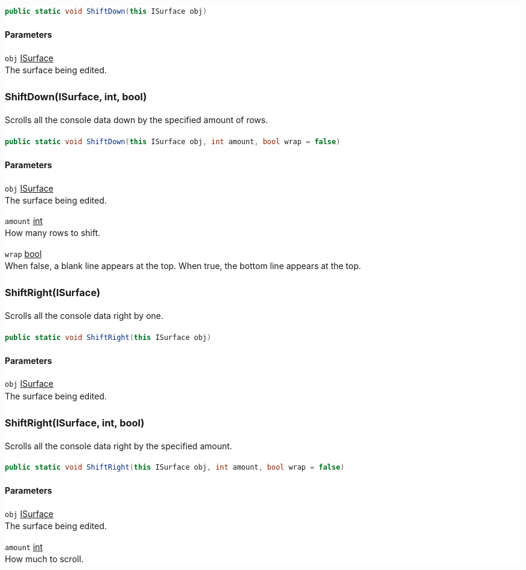 ```csharp title="C#"
public static void ShiftDown(this ISurface obj)
```

#### Parameters

`obj` [ISurface](../sadconsole.isurface/)  
The surface being edited.


### ShiftDown(ISurface, int, bool)

Scrolls all the console data down by the specified amount of rows.

```csharp title="C#"
public static void ShiftDown(this ISurface obj, int amount, bool wrap = false)
```

#### Parameters

`obj` [ISurface](../sadconsole.isurface/)  
The surface being edited.

`amount` [int](https://learn.microsoft.com/dotnet/api/system.int32/)  
How many rows to shift.

`wrap` [bool](https://learn.microsoft.com/dotnet/api/system.boolean/)  
When false, a blank line appears at the top. When true, the bottom line appears at the top.


### ShiftRight(ISurface)

Scrolls all the console data right by one.

```csharp title="C#"
public static void ShiftRight(this ISurface obj)
```

#### Parameters

`obj` [ISurface](../sadconsole.isurface/)  
The surface being edited.


### ShiftRight(ISurface, int, bool)

Scrolls all the console data right by the specified amount.

```csharp title="C#"
public static void ShiftRight(this ISurface obj, int amount, bool wrap = false)
```

#### Parameters

`obj` [ISurface](../sadconsole.isurface/)  
The surface being edited.

`amount` [int](https://learn.microsoft.com/dotnet/api/system.int32/)  
How much to scroll.
